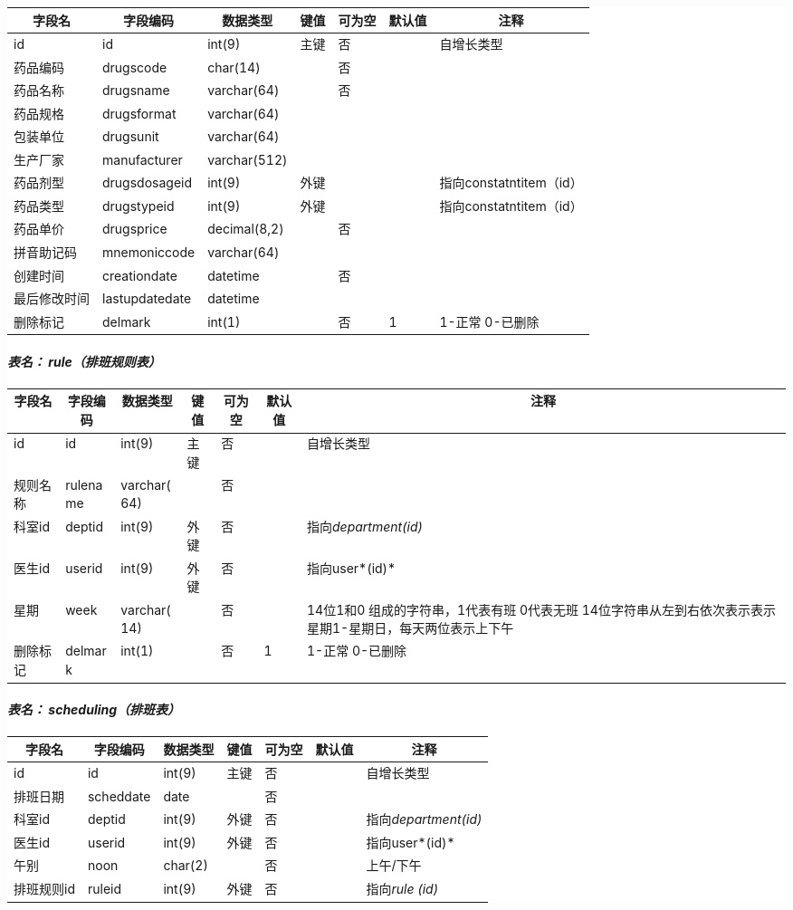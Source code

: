 | **字段名**   | **字段编码**   | **数据类型** | **键值** | **可为空** | **默认值** | **注释**                |
|--------------|----------------|--------------|----------|------------|------------|-------------------------|
| id           | id             | int(9)       | 主键     | 否         |            | 自增长类型              |
| 药品编码     | drugscode      | char(14)     |          | 否         |            |                         |
| 药品名称     | drugsname      | varchar(64)  |          | 否         |            |                         |
| 药品规格     | drugsformat    | varchar(64)  |          |            |            |                         |
| 包装单位     | drugsunit      | varchar(64)  |          |            |            |                         |
| 生产厂家     | manufacturer   | varchar(512) |          |            |            |                         |
| 药品剂型     | drugsdosageid  | int(9)       | 外键     |            |            | 指向constatntitem（id） |
| 药品类型     | drugstypeid    | int(9)       | 外键     |            |            | 指向constatntitem（id） |
| 药品单价     | drugsprice     | decimal(8,2) |          | 否         |            |                         |
| 拼音助记码   | mnemoniccode   | varchar(64)  |          |            |            |                         |
| 创建时间     | creationdate   | datetime     |          | 否         |            |                         |
| 最后修改时间 | lastupdatedate | datetime     |          |            |            |                         |
| 删除标记     | delmark        | int(1)       |          | 否         | 1          | 1-正常 0-已删除         |

#### *表名： rule（排班规则表）*

| **字段名** | **字段编码** | **数据类型** | **键值** | **可为空** | **默认值** | **注释**                                                                                                  |
|------------|--------------|--------------|----------|------------|------------|-----------------------------------------------------------------------------------------------------------|
| id         | id           | int(9)       | 主键     | 否         |            | 自增长类型                                                                                                |
| 规则名称   | rulename     | varchar(64)  |          | 否         |            |                                                                                                           |
| 科室id     | deptid       | int(9)       | 外键     | 否         |            | 指向*department(*id*)*                                                                                    |
| 医生id     | userid       | int(9)       | 外键     | 否         |            | 指向user*(id)*                                                                                            |
| 星期       | week         | varchar(14)  |          | 否         |            | 14位1和0 组成的字符串，1代表有班 0代表无班 14位字符串从左到右依次表示表示星期1-星期日，每天两位表示上下午 |
| 删除标记   | delmark      | int(1)       |          | 否         | 1          | 1-正常 0-已删除                                                                                           |

#### *表名： scheduling（排班表）*

| **字段名** | **字段编码** | **数据类型** | **键值** | **可为空** | **默认值** | **注释**               |
|------------|--------------|--------------|----------|------------|------------|------------------------|
| id         | id           | int(9)       | 主键     | 否         |            | 自增长类型             |
| 排班日期   | scheddate    | date         |          | 否         |            |                        |
| 科室id     | deptid       | int(9)       | 外键     | 否         |            | 指向*department(*id*)* |
| 医生id     | userid       | int(9)       | 外键     | 否         |            | 指向user*(id)*         |
| 午别       | noon         | char(2)      |          | 否         |            | 上午/下午              |
| 排班规则id | ruleid       | int(9)       | 外键     | 否         |            | 指向*rule (*id*)*      |
